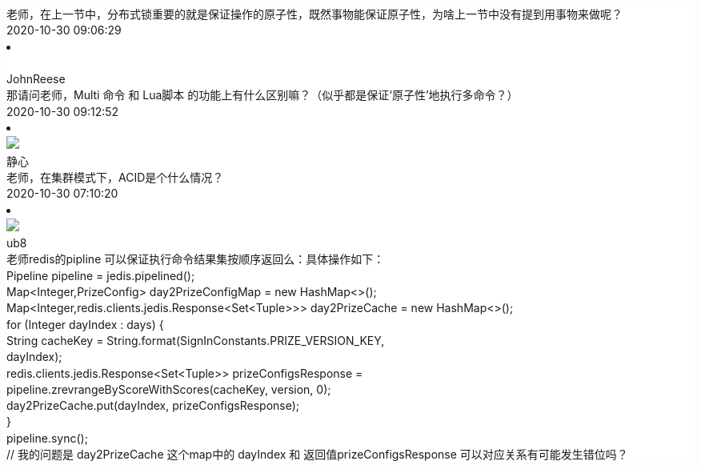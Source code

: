  </div>
  <div class="_2_QraFYR_0">老师，在上一节中，分布式锁重要的就是保证操作的原子性，既然事物能保证原子性，为啥上一节中没有提到用事物来做呢？</div>
  <div class="_10o3OAxT_0">
    
  </div>
  <div class="_3klNVc4Z_0">
    <div class="_3Hkula0k_0">2020-10-30 09:06:29</div>
  </div>
</div>
</div>
</li>
<li>
<div class="_2sjJGcOH_0"><img src=""
  class="_3FLYR4bF_0">
<div class="_36ChpWj4_0">
  <div class="_2zFoi7sd_0"><span>JohnReese</span>
  </div>
  <div class="_2_QraFYR_0">那请问老师，Multi 命令 和 Lua脚本 的功能上有什么区别嘛？（似乎都是保证‘原子性’地执行多命令？）</div>
  <div class="_10o3OAxT_0">
    
  </div>
  <div class="_3klNVc4Z_0">
    <div class="_3Hkula0k_0">2020-10-30 09:12:52</div>
  </div>
</div>
</div>
</li>
<li>
<div class="_2sjJGcOH_0"><img src="https://static001.geekbang.org/account/avatar/00/14/60/a1/8f003697.jpg"
  class="_3FLYR4bF_0">
<div class="_36ChpWj4_0">
  <div class="_2zFoi7sd_0"><span>静心</span>
  </div>
  <div class="_2_QraFYR_0">老师，在集群模式下，ACID是个什么情况？</div>
  <div class="_10o3OAxT_0">
    
  </div>
  <div class="_3klNVc4Z_0">
    <div class="_3Hkula0k_0">2020-10-30 07:10:20</div>
  </div>
</div>
</div>
</li>
<li>
<div class="_2sjJGcOH_0"><img src="https://static001.geekbang.org/account/avatar/00/16/9c/53/ade0afb0.jpg"
  class="_3FLYR4bF_0">
<div class="_36ChpWj4_0">
  <div class="_2zFoi7sd_0"><span>ub8</span>
  </div>
  <div class="_2_QraFYR_0">老师redis的pipline 可以保证执行命令结果集按顺序返回么：具体操作如下：<br>Pipeline pipeline = jedis.pipelined();<br>            Map&lt;Integer,PrizeConfig&gt; day2PrizeConfigMap = new HashMap&lt;&gt;();<br>            Map&lt;Integer,redis.clients.jedis.Response&lt;Set&lt;Tuple&gt;&gt;&gt; day2PrizeCache = new HashMap&lt;&gt;();<br>            for (Integer dayIndex : days) {<br>                String cacheKey = String.format(SignInConstants.PRIZE_VERSION_KEY,<br>                        dayIndex);<br>                redis.clients.jedis.Response&lt;Set&lt;Tuple&gt;&gt; prizeConfigsResponse  =<br>                        pipeline.zrevrangeByScoreWithScores(cacheKey, version, 0);<br>                day2PrizeCache.put(dayIndex, prizeConfigsResponse);<br>            }<br>            pipeline.sync();<br>&#47;&#47; 我的问题是 day2PrizeCache 这个map中的 dayIndex 和 返回值prizeConfigsResponse 可以对应关系有可能发生错位吗？</div>
  <div class="_10o3OAxT_0">
    